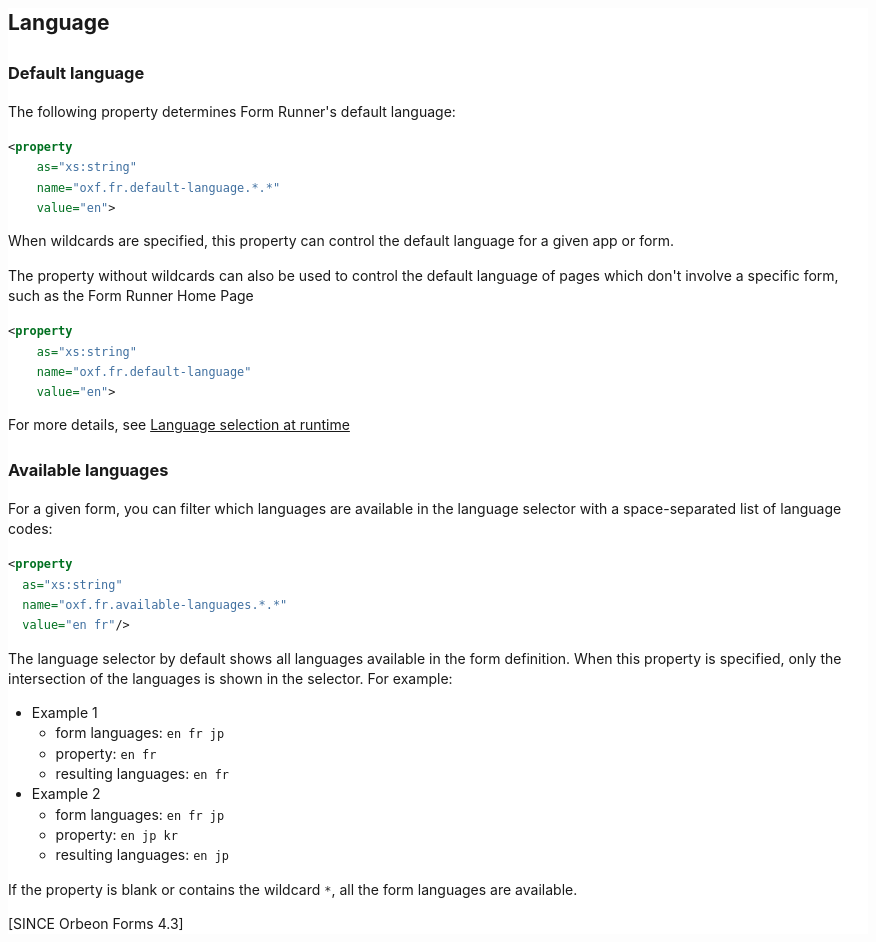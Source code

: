 ## Language

### Default language

The following property determines Form Runner's default language:

```xml
<property
    as="xs:string"
    name="oxf.fr.default-language.*.*"
    value="en">
```

When wildcards are specified, this property can control the default language for a given app or form.

The property without wildcards can also be used to control the default language of pages which don't involve a specific form, such as the Form Runner Home Page

```xml
<property
    as="xs:string"
    name="oxf.fr.default-language"
    value="en">
```

For more details, see [Language selection at runtime](../../form-runner/feature/localization.html#language-selection-at-runtime)

### Available languages

For a given form, you can filter which languages are available in the language selector with a space-separated list of language codes:

```xml
<property
  as="xs:string"
  name="oxf.fr.available-languages.*.*"
  value="en fr"/>
```

The language selector by default shows all languages available in the form definition. When this property is specified, only the intersection of the languages is shown in the selector. For example:

* Example 1
    * form languages: `en fr jp`
    * property: `en fr`
    * resulting languages: `en fr`
* Example 2
    * form languages: `en fr jp`
    * property: `en jp kr`
    * resulting languages: `en jp`

If the property is blank or contains the wildcard `*`, all the form languages are available.

[SINCE Orbeon Forms 4.3]


[6]: https://sites.google.com/a/orbeon.com/forms/doc/developer-guide/configuration-properties/configuration-properties-base
[11]: https://www.google.com/recaptcha/admin/create
[14]: ../../form-runner/advanced/buttons-and-processes/form-runner-actions/send-action.md
[15]: https://developer.chrome.com/devtools
[16]: http://getfirebug.com/
[17]: http://wiki.orbeon.com/forms/doc/contributor-guide/browser#TOC-IE-limit-of-31-CSS-files
[18]: https://github.com/orbeon/orbeon-forms/issues/635
[19]: https://github.com/orbeon/orbeon-forms/blob/master/form-runner/jvm/src/main/resources/apps/fr/i18n/resources.xml